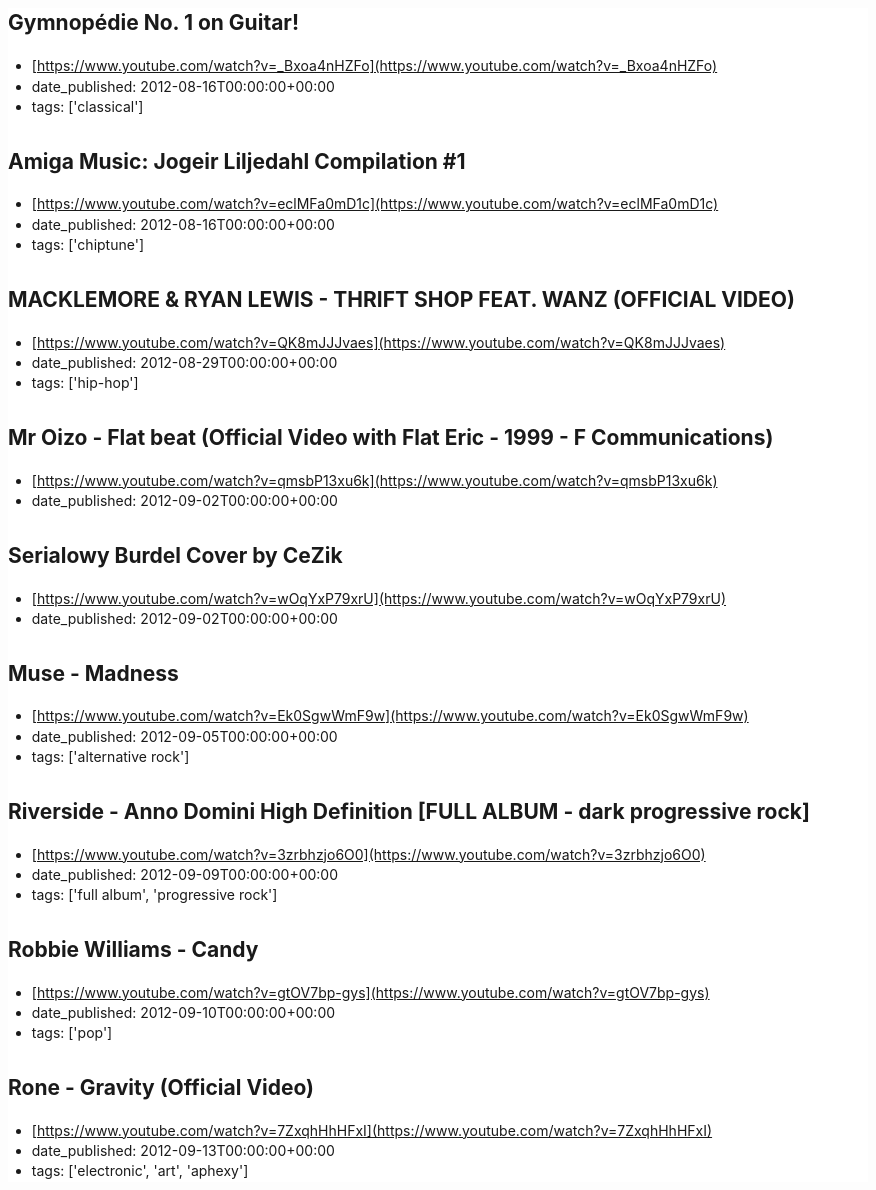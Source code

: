 ## Gymnopédie No. 1 on Guitar!
 - [https://www.youtube.com/watch?v=_Bxoa4nHZFo](https://www.youtube.com/watch?v=_Bxoa4nHZFo)
 - date_published: 2012-08-16T00:00:00+00:00
 - tags: ['classical']

 ## Amiga Music: Jogeir Liljedahl Compilation #1
 - [https://www.youtube.com/watch?v=eclMFa0mD1c](https://www.youtube.com/watch?v=eclMFa0mD1c)
 - date_published: 2012-08-16T00:00:00+00:00
 - tags: ['chiptune']

 ## MACKLEMORE & RYAN LEWIS - THRIFT SHOP FEAT. WANZ (OFFICIAL VIDEO)
 - [https://www.youtube.com/watch?v=QK8mJJJvaes](https://www.youtube.com/watch?v=QK8mJJJvaes)
 - date_published: 2012-08-29T00:00:00+00:00
 - tags: ['hip-hop']

 ## Mr Oizo - Flat beat (Official Video with Flat Eric - 1999 - F Communications)
 - [https://www.youtube.com/watch?v=qmsbP13xu6k](https://www.youtube.com/watch?v=qmsbP13xu6k)
 - date_published: 2012-09-02T00:00:00+00:00

 ## Serialowy Burdel Cover by CeZik
 - [https://www.youtube.com/watch?v=wOqYxP79xrU](https://www.youtube.com/watch?v=wOqYxP79xrU)
 - date_published: 2012-09-02T00:00:00+00:00

 ## Muse - Madness
 - [https://www.youtube.com/watch?v=Ek0SgwWmF9w](https://www.youtube.com/watch?v=Ek0SgwWmF9w)
 - date_published: 2012-09-05T00:00:00+00:00
 - tags: ['alternative rock']

 ## Riverside - Anno Domini High Definition [FULL ALBUM - dark progressive rock]
 - [https://www.youtube.com/watch?v=3zrbhzjo6O0](https://www.youtube.com/watch?v=3zrbhzjo6O0)
 - date_published: 2012-09-09T00:00:00+00:00
 - tags: ['full album', 'progressive rock']

 ## Robbie Williams - Candy
 - [https://www.youtube.com/watch?v=gtOV7bp-gys](https://www.youtube.com/watch?v=gtOV7bp-gys)
 - date_published: 2012-09-10T00:00:00+00:00
 - tags: ['pop']

 ## Rone - Gravity (Official Video)
 - [https://www.youtube.com/watch?v=7ZxqhHhHFxI](https://www.youtube.com/watch?v=7ZxqhHhHFxI)
 - date_published: 2012-09-13T00:00:00+00:00
 - tags: ['electronic', 'art', 'aphexy']
